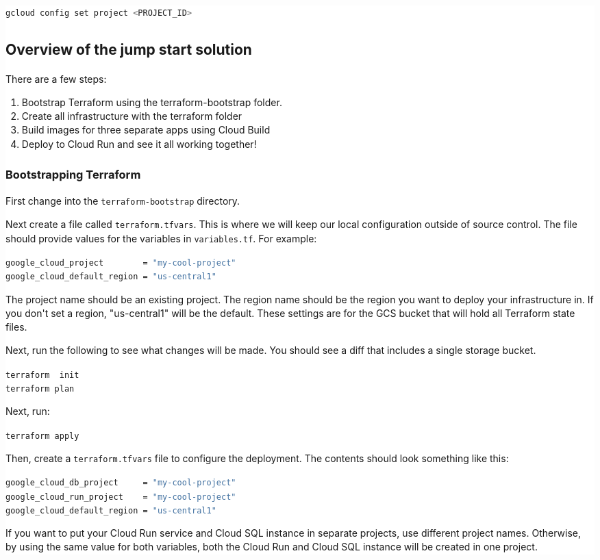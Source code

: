 ```sh
gcloud config set project <PROJECT_ID>
```

## Overview of the jump start solution

There are a few steps:

1. Bootstrap Terraform using the terraform-bootstrap folder.
2. Create all infrastructure with the terraform folder
3. Build images for three separate apps using Cloud Build
4. Deploy to Cloud Run and see it all working together!

### Bootstrapping Terraform

First change into the `terraform-bootstrap` directory.

Next create a file called `terraform.tfvars`. This is where we will keep our
local configuration outside of source control. The file should provide values
for the variables in `variables.tf`. For example:

```sh
google_cloud_project        = "my-cool-project"
google_cloud_default_region = "us-central1"
```

The project name should be an existing project. The region name should be the
region you want to deploy your infrastructure in. If you don't set a region,
"us-central1" will be the default. These settings are for the GCS bucket that
will hold all Terraform state files.

Next, run the following to see what changes will be made. You should see a
diff that includes a single storage bucket.

```sh
terraform  init
terraform plan
```

Next, run:

```sh
terraform apply
```

Then, create a `terraform.tfvars` file to configure the deployment. The contents
should look something like this:

```sh
google_cloud_db_project     = "my-cool-project"
google_cloud_run_project    = "my-cool-project"
google_cloud_default_region = "us-central1"
```

If you want to put your Cloud Run service and Cloud SQL instance in separate
projects, use different project names. Otherwise, by using the same value for
both variables, both the Cloud Run and Cloud SQL instance will be created in
one project.
